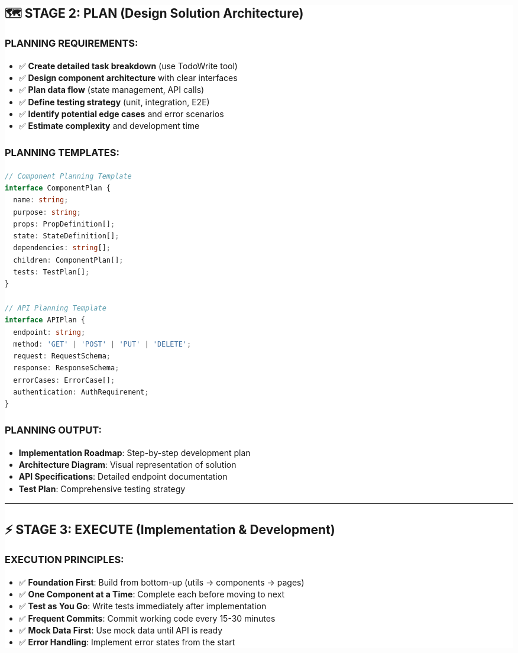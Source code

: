 
## 🗺️ STAGE 2: PLAN (Design Solution Architecture)

### **PLANNING REQUIREMENTS:**
- ✅ **Create detailed task breakdown** (use TodoWrite tool)
- ✅ **Design component architecture** with clear interfaces
- ✅ **Plan data flow** (state management, API calls)
- ✅ **Define testing strategy** (unit, integration, E2E)
- ✅ **Identify potential edge cases** and error scenarios
- ✅ **Estimate complexity** and development time

### **PLANNING TEMPLATES:**
```typescript
// Component Planning Template
interface ComponentPlan {
  name: string;
  purpose: string;
  props: PropDefinition[];
  state: StateDefinition[];
  dependencies: string[];
  children: ComponentPlan[];
  tests: TestPlan[];
}

// API Planning Template  
interface APIPlan {
  endpoint: string;
  method: 'GET' | 'POST' | 'PUT' | 'DELETE';
  request: RequestSchema;
  response: ResponseSchema;
  errorCases: ErrorCase[];
  authentication: AuthRequirement;
}
```

### **PLANNING OUTPUT:**
- **Implementation Roadmap**: Step-by-step development plan
- **Architecture Diagram**: Visual representation of solution
- **API Specifications**: Detailed endpoint documentation
- **Test Plan**: Comprehensive testing strategy

---

## ⚡ STAGE 3: EXECUTE (Implementation & Development)

### **EXECUTION PRINCIPLES:**
- ✅ **Foundation First**: Build from bottom-up (utils → components → pages)
- ✅ **One Component at a Time**: Complete each before moving to next
- ✅ **Test as You Go**: Write tests immediately after implementation
- ✅ **Frequent Commits**: Commit working code every 15-30 minutes
- ✅ **Mock Data First**: Use mock data until API is ready
- ✅ **Error Handling**: Implement error states from the start

